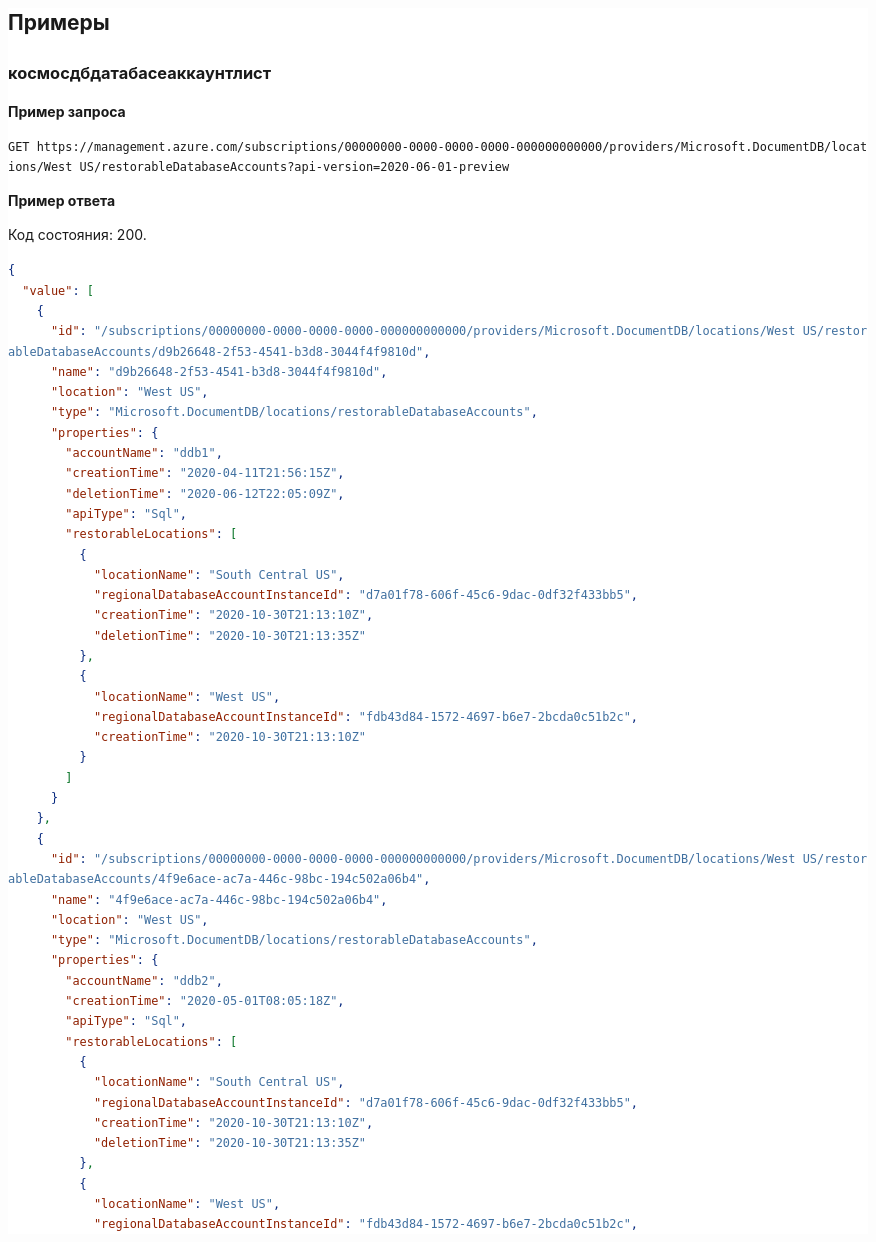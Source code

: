 ## <a name="examples"></a>Примеры

### <a name="cosmosdbdatabaseaccountlist"></a>космосдбдатабасеаккаунтлист

**Пример запроса**

```http
GET https://management.azure.com/subscriptions/00000000-0000-0000-0000-000000000000/providers/Microsoft.DocumentDB/locations/West US/restorableDatabaseAccounts?api-version=2020-06-01-preview
```

**Пример ответа**

Код состояния: 200.

```json
{
  "value": [
    {
      "id": "/subscriptions/00000000-0000-0000-0000-000000000000/providers/Microsoft.DocumentDB/locations/West US/restorableDatabaseAccounts/d9b26648-2f53-4541-b3d8-3044f4f9810d",
      "name": "d9b26648-2f53-4541-b3d8-3044f4f9810d",
      "location": "West US",
      "type": "Microsoft.DocumentDB/locations/restorableDatabaseAccounts",
      "properties": {
        "accountName": "ddb1",
        "creationTime": "2020-04-11T21:56:15Z",
        "deletionTime": "2020-06-12T22:05:09Z",
        "apiType": "Sql",
        "restorableLocations": [
          {
            "locationName": "South Central US",
            "regionalDatabaseAccountInstanceId": "d7a01f78-606f-45c6-9dac-0df32f433bb5",
            "creationTime": "2020-10-30T21:13:10Z",
            "deletionTime": "2020-10-30T21:13:35Z"
          },
          {
            "locationName": "West US",
            "regionalDatabaseAccountInstanceId": "fdb43d84-1572-4697-b6e7-2bcda0c51b2c",
            "creationTime": "2020-10-30T21:13:10Z"
          }
        ]
      }
    },
    {
      "id": "/subscriptions/00000000-0000-0000-0000-000000000000/providers/Microsoft.DocumentDB/locations/West US/restorableDatabaseAccounts/4f9e6ace-ac7a-446c-98bc-194c502a06b4",
      "name": "4f9e6ace-ac7a-446c-98bc-194c502a06b4",
      "location": "West US",
      "type": "Microsoft.DocumentDB/locations/restorableDatabaseAccounts",
      "properties": {
        "accountName": "ddb2",
        "creationTime": "2020-05-01T08:05:18Z",
        "apiType": "Sql",
        "restorableLocations": [
          {
            "locationName": "South Central US",
            "regionalDatabaseAccountInstanceId": "d7a01f78-606f-45c6-9dac-0df32f433bb5",
            "creationTime": "2020-10-30T21:13:10Z",
            "deletionTime": "2020-10-30T21:13:35Z"
          },
          {
            "locationName": "West US",
            "regionalDatabaseAccountInstanceId": "fdb43d84-1572-4697-b6e7-2bcda0c51b2c",
```